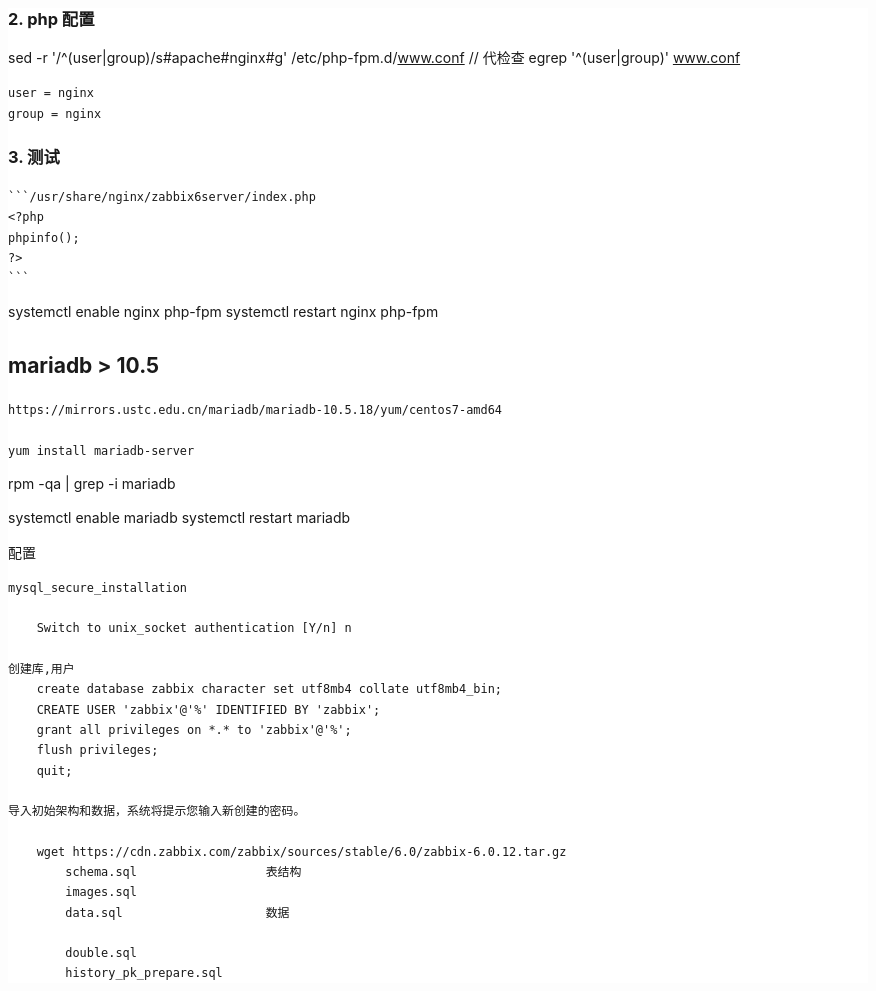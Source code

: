 
### 2. php 配置

sed -r '/^(user|group)/s#apache#nginx#g' /etc/php-fpm.d/www.conf    // 代检查
egrep '^(user|group)' www.conf

    user = nginx
    group = nginx


### 3. 测试

    ```/usr/share/nginx/zabbix6server/index.php
    <?php
    phpinfo();
    ?>
    ```

systemctl enable nginx php-fpm
systemctl restart nginx php-fpm


## mariadb > 10.5

```
https://mirrors.ustc.edu.cn/mariadb/mariadb-10.5.18/yum/centos7-amd64

yum install mariadb-server
```

rpm -qa | grep -i mariadb

systemctl enable mariadb
systemctl restart mariadb

配置

    mysql_secure_installation

        Switch to unix_socket authentication [Y/n] n

    创建库,用户
        create database zabbix character set utf8mb4 collate utf8mb4_bin;
        CREATE USER 'zabbix'@'%' IDENTIFIED BY 'zabbix';
        grant all privileges on *.* to 'zabbix'@'%';
        flush privileges;
        quit;

    导入初始架构和数据，系统将提示您输入新创建的密码。

        wget https://cdn.zabbix.com/zabbix/sources/stable/6.0/zabbix-6.0.12.tar.gz
            schema.sql                  表结构
            images.sql
            data.sql                    数据

            double.sql
            history_pk_prepare.sql
